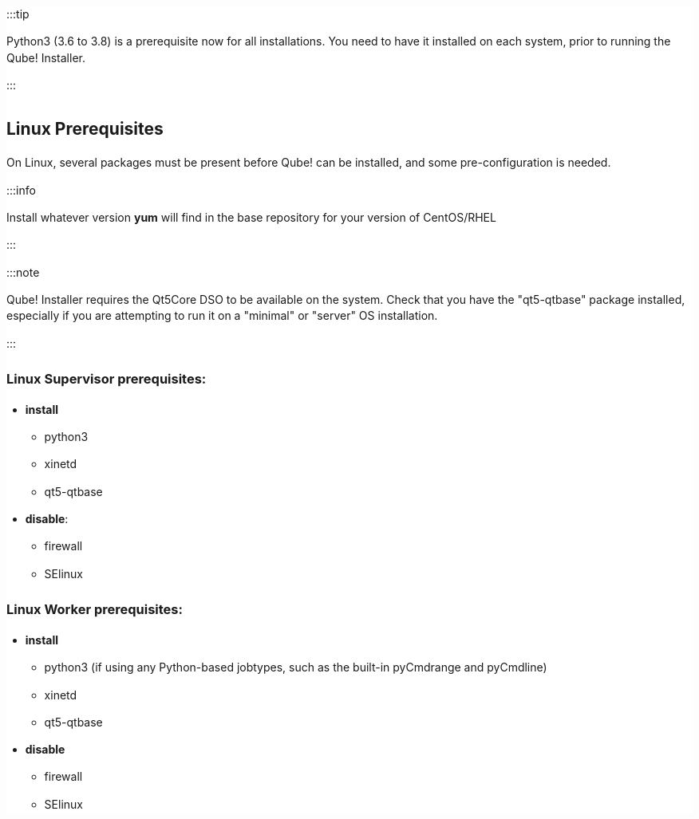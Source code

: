:::tip

Python3 (3.6 to 3.8) is a prerequisite now for all installations.
You need to have it installed on each system, prior to running the
Qube! Installer.

:::

## Linux Prerequisites

On Linux, several packages must be present before Qube! can be installed,
and some pre-configuration is needed.

:::info

Install whatever version **yum** will find in the base repository for
your version of CentOS/RHEL

:::

:::note

Qube! Installer requires the Qt5Core DSO to be available on the system.
Check that you have the "qt5-qtbase" package installed, especially if you are
attempting to run it on a "minimal" or "server" OS installation.

:::

### Linux Supervisor prerequisites:

-   **install**

    -   python3

    -   xinetd

    -   qt5-qtbase

-   **disable**:

    -   firewall

    -   SElinux

### Linux Worker prerequisites:

-   **install**

    -   python3 (if using any Python-based jobtypes, such as the
        built-in pyCmdrange and pyCmdline)

    -   xinetd

    -   qt5-qtbase

-   **disable**

    -   firewall

    -   SElinux
